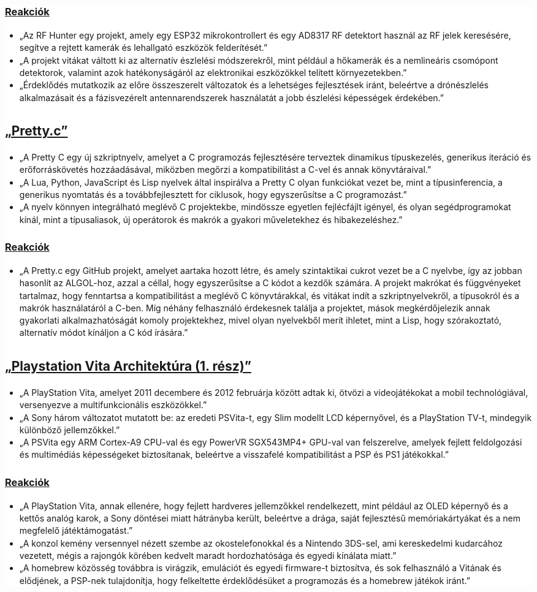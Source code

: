 ### [Reakciók](https://news.ycombinator.com/item?id=41930628)

- „Az RF Hunter egy projekt, amely egy ESP32 mikrokontrollert és egy AD8317 RF detektort használ az RF jelek keresésére, segítve a rejtett kamerák és lehallgató eszközök felderítését.”
- „A projekt vitákat váltott ki az alternatív észlelési módszerekről, mint például a hőkamerák és a nemlineáris csomópont detektorok, valamint azok hatékonyságáról az elektronikai eszközökkel telített környezetekben.”
- „Érdeklődés mutatkozik az előre összeszerelt változatok és a lehetséges fejlesztések iránt, beleértve a drónészlelés alkalmazásait és a fázisvezérelt antennarendszerek használatát a jobb észlelési képességek érdekében.”

## [„Pretty.c”](https://github.com/aartaka/pretty.c)

- „A Pretty C egy új szkriptnyelv, amelyet a C programozás fejlesztésére terveztek dinamikus típuskezelés, generikus iteráció és erőforráskövetés hozzáadásával, miközben megőrzi a kompatibilitást a C-vel és annak könyvtáraival.”
- „A Lua, Python, JavaScript és Lisp nyelvek által inspirálva a Pretty C olyan funkciókat vezet be, mint a típusinferencia, a generikus nyomtatás és a továbbfejlesztett for ciklusok, hogy egyszerűsítse a C programozást.”
- „A nyelv könnyen integrálható meglévő C projektekbe, mindössze egyetlen fejlécfájlt igényel, és olyan segédprogramokat kínál, mint a típusaliasok, új operátorok és makrók a gyakori műveletekhez és hibakezeléshez.”

### [Reakciók](https://news.ycombinator.com/item?id=41931507)

- „A Pretty.c egy GitHub projekt, amelyet aartaka hozott létre, és amely szintaktikai cukrot vezet be a C nyelvbe, így az jobban hasonlít az ALGOL-hoz, azzal a céllal, hogy egyszerűsítse a C kódot a kezdők számára. A projekt makrókat és függvényeket tartalmaz, hogy fenntartsa a kompatibilitást a meglévő C könyvtárakkal, és vitákat indít a szkriptnyelvekről, a típusokról és a makrók használatáról a C-ben. Míg néhány felhasználó érdekesnek találja a projektet, mások megkérdőjelezik annak gyakorlati alkalmazhatóságát komoly projektekhez, mivel olyan nyelvekből merít ihletet, mint a Lisp, hogy szórakoztató, alternatív módot kínáljon a C kód írására.”

## [„Playstation Vita Architektúra (1. rész)”](https://www.copetti.org/writings/consoles/playstation-vita/)

- „A PlayStation Vita, amelyet 2011 decembere és 2012 februárja között adtak ki, ötvözi a videojátékokat a mobil technológiával, versenyezve a multifunkcionális eszközökkel.”
- „A Sony három változatot mutatott be: az eredeti PSVita-t, egy Slim modellt LCD képernyővel, és a PlayStation TV-t, mindegyik különböző jellemzőkkel.”
- „A PSVita egy ARM Cortex-A9 CPU-val és egy PowerVR SGX543MP4+ GPU-val van felszerelve, amelyek fejlett feldolgozási és multimédiás képességeket biztosítanak, beleértve a visszafelé kompatibilitást a PSP és PS1 játékokkal.”

### [Reakciók](https://news.ycombinator.com/item?id=41928529)

- „A PlayStation Vita, annak ellenére, hogy fejlett hardveres jellemzőkkel rendelkezett, mint például az OLED képernyő és a kettős analóg karok, a Sony döntései miatt hátrányba került, beleértve a drága, saját fejlesztésű memóriakártyákat és a nem megfelelő játéktámogatást.”
- „A konzol kemény versennyel nézett szembe az okostelefonokkal és a Nintendo 3DS-sel, ami kereskedelmi kudarcához vezetett, mégis a rajongók körében kedvelt maradt hordozhatósága és egyedi kínálata miatt.”
- „A homebrew közösség továbbra is virágzik, emulációt és egyedi firmware-t biztosítva, és sok felhasználó a Vitának és elődjének, a PSP-nek tulajdonítja, hogy felkeltette érdeklődésüket a programozás és a homebrew játékok iránt.”
